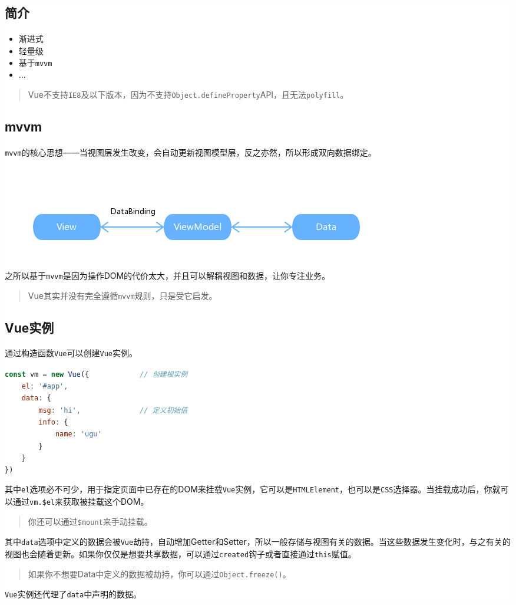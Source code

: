 ## 简介

* 渐进式
* 轻量级
* 基于`mvvm`
* ...

> Vue不支持`IE8`及以下版本，因为不支持`Object.defineProperty`API，且无法`polyfill`。

## mvvm

`mvvm`的核心思想——当视图层发生改变，会自动更新视图模型层，反之亦然，所以形成双向数据绑定。

![data_binding](./images/data_binding.png)

之所以基于`mvvm`是因为操作DOM的代价太大，并且可以解耦视图和数据，让你专注业务。

> Vue其实并没有完全遵循`mvvm`规则，只是受它启发。

## Vue实例

通过构造函数`Vue`可以创建`Vue`实例。

```js
const vm = new Vue({			// 创建根实例
    el: '#app',
    data: {
        msg: 'hi',				// 定义初始值
        info: {
            name: 'ugu'
        }
    }
})
```

其中`el`选项必不可少，用于指定页面中已存在的DOM来挂载`Vue`实例，它可以是`HTMLElement`，也可以是`CSS`选择器。当挂载成功后，你就可以通过`vm.$el`来获取被挂载这个DOM。

> 你还可以通过`$mount`来手动挂载。

其中`data`选项中定义的数据会被`Vue`劫持，自动增加Getter和Setter，所以一般存储与视图有关的数据。当这些数据发生变化时，与之有关的视图也会随着更新。如果你仅仅是想要共享数据，可以通过`created`钩子或者直接通过`this`赋值。

> 如果你不想要Data中定义的数据被劫持，你可以通过`Object.freeze()`。

`Vue`实例还代理了`data`中声明的数据。
